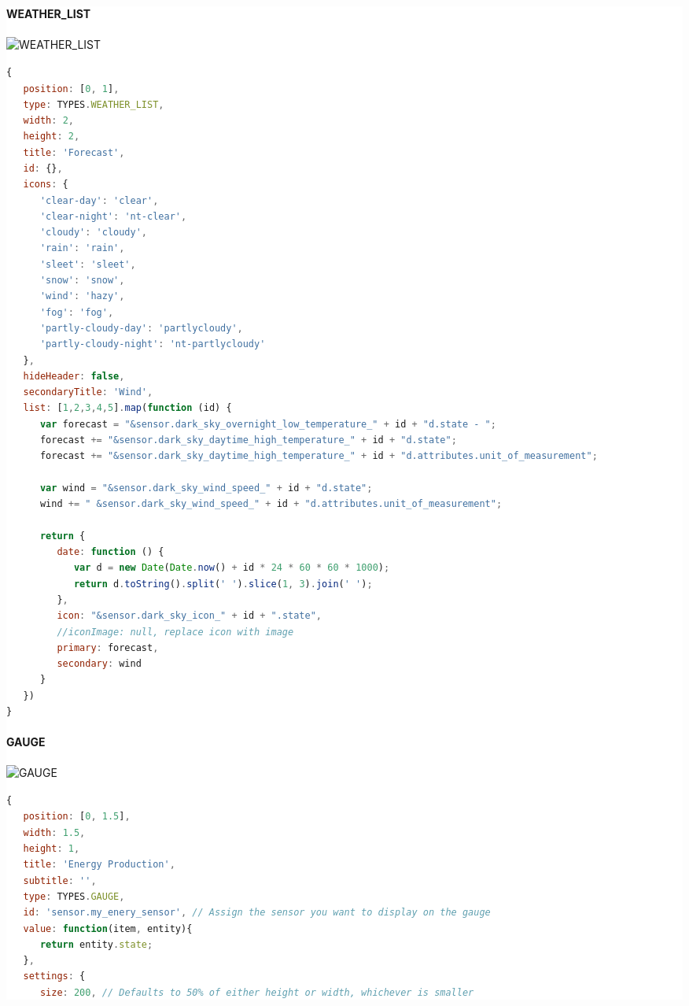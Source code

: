 #### WEATHER_LIST
![WEATHER_LIST](images/tile-screenshots/WEATHER_LIST.png)<br>
```js
{
   position: [0, 1],
   type: TYPES.WEATHER_LIST,
   width: 2,
   height: 2,
   title: 'Forecast',
   id: {},
   icons: {
      'clear-day': 'clear',
      'clear-night': 'nt-clear',
      'cloudy': 'cloudy',
      'rain': 'rain',
      'sleet': 'sleet',
      'snow': 'snow',
      'wind': 'hazy',
      'fog': 'fog',
      'partly-cloudy-day': 'partlycloudy',
      'partly-cloudy-night': 'nt-partlycloudy'
   },
   hideHeader: false,
   secondaryTitle: 'Wind',
   list: [1,2,3,4,5].map(function (id) {
      var forecast = "&sensor.dark_sky_overnight_low_temperature_" + id + "d.state - ";
      forecast += "&sensor.dark_sky_daytime_high_temperature_" + id + "d.state";
      forecast += "&sensor.dark_sky_daytime_high_temperature_" + id + "d.attributes.unit_of_measurement";

      var wind = "&sensor.dark_sky_wind_speed_" + id + "d.state";
      wind += " &sensor.dark_sky_wind_speed_" + id + "d.attributes.unit_of_measurement";

      return {
         date: function () {
            var d = new Date(Date.now() + id * 24 * 60 * 60 * 1000);
            return d.toString().split(' ').slice(1, 3).join(' ');
         },
         icon: "&sensor.dark_sky_icon_" + id + ".state",
         //iconImage: null, replace icon with image
         primary: forecast,
         secondary: wind
      }
   })
}
```

#### GAUGE
![GAUGE](images/tile-screenshots/GAUGE.png)<br>
```js
{
   position: [0, 1.5],
   width: 1.5,
   height: 1,
   title: 'Energy Production',
   subtitle: '',
   type: TYPES.GAUGE,
   id: 'sensor.my_enery_sensor', // Assign the sensor you want to display on the gauge
   value: function(item, entity){
      return entity.state;
   },
   settings: {
      size: 200, // Defaults to 50% of either height or width, whichever is smaller
```